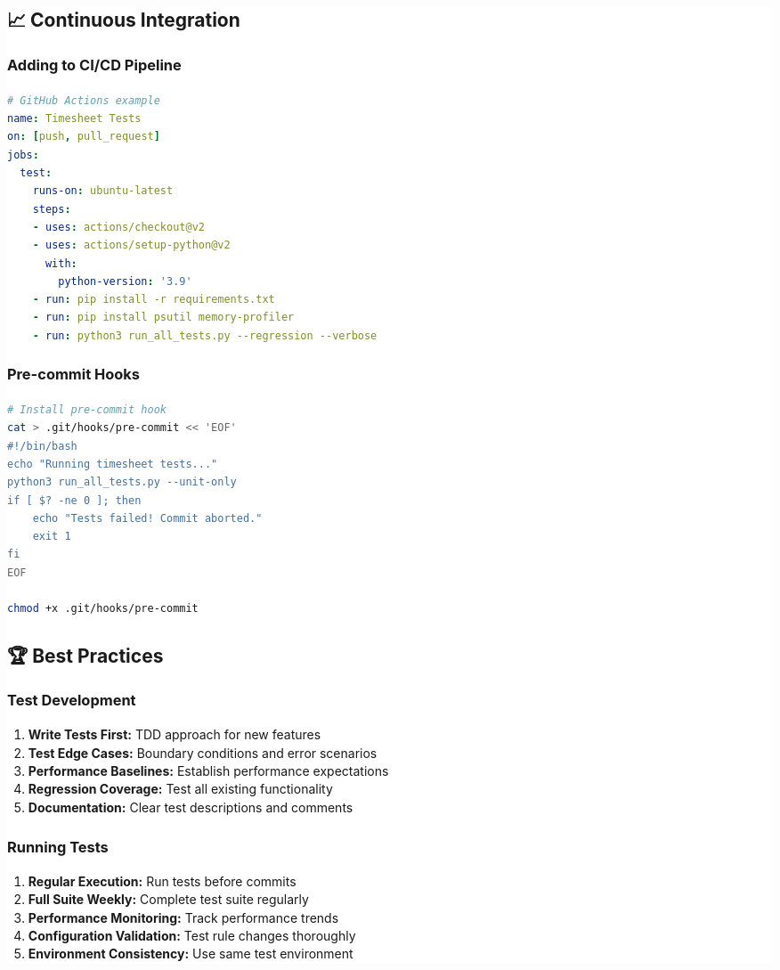 ## 📈 Continuous Integration

### Adding to CI/CD Pipeline
```yaml
# GitHub Actions example
name: Timesheet Tests
on: [push, pull_request]
jobs:
  test:
    runs-on: ubuntu-latest
    steps:
    - uses: actions/checkout@v2
    - uses: actions/setup-python@v2
      with:
        python-version: '3.9'
    - run: pip install -r requirements.txt
    - run: pip install psutil memory-profiler
    - run: python3 run_all_tests.py --regression --verbose
```

### Pre-commit Hooks
```bash
# Install pre-commit hook
cat > .git/hooks/pre-commit << 'EOF'
#!/bin/bash
echo "Running timesheet tests..."
python3 run_all_tests.py --unit-only
if [ $? -ne 0 ]; then
    echo "Tests failed! Commit aborted."
    exit 1
fi
EOF

chmod +x .git/hooks/pre-commit
```

## 🏆 Best Practices

### Test Development
1. **Write Tests First:** TDD approach for new features
2. **Test Edge Cases:** Boundary conditions and error scenarios  
3. **Performance Baselines:** Establish performance expectations
4. **Regression Coverage:** Test all existing functionality
5. **Documentation:** Clear test descriptions and comments

### Running Tests
1. **Regular Execution:** Run tests before commits
2. **Full Suite Weekly:** Complete test suite regularly
3. **Performance Monitoring:** Track performance trends
4. **Configuration Validation:** Test rule changes thoroughly
5. **Environment Consistency:** Use same test environment
